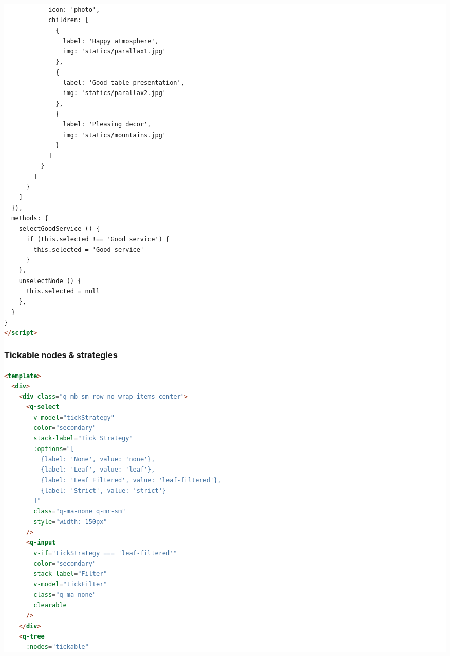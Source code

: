 ```html
            icon: 'photo',
            children: [
              {
                label: 'Happy atmosphere',
                img: 'statics/parallax1.jpg'
              },
              {
                label: 'Good table presentation',
                img: 'statics/parallax2.jpg'
              },
              {
                label: 'Pleasing decor',
                img: 'statics/mountains.jpg'
              }
            ]
          }
        ]
      }
    ]
  }),
  methods: {
    selectGoodService () {
      if (this.selected !== 'Good service') {
        this.selected = 'Good service'
      }
    },
    unselectNode () {
      this.selected = null
    },
  }
}
</script>
```

### Tickable nodes & strategies
```html
<template>
  <div>
    <div class="q-mb-sm row no-wrap items-center">
      <q-select
        v-model="tickStrategy"
        color="secondary"
        stack-label="Tick Strategy"
        :options="[
          {label: 'None', value: 'none'},
          {label: 'Leaf', value: 'leaf'},
          {label: 'Leaf Filtered', value: 'leaf-filtered'},
          {label: 'Strict', value: 'strict'}
        ]"
        class="q-ma-none q-mr-sm"
        style="width: 150px"
      />
      <q-input
        v-if="tickStrategy === 'leaf-filtered'"
        color="secondary"
        stack-label="Filter"
        v-model="tickFilter"
        class="q-ma-none"
        clearable
      />
    </div>
    <q-tree
      :nodes="tickable"
```